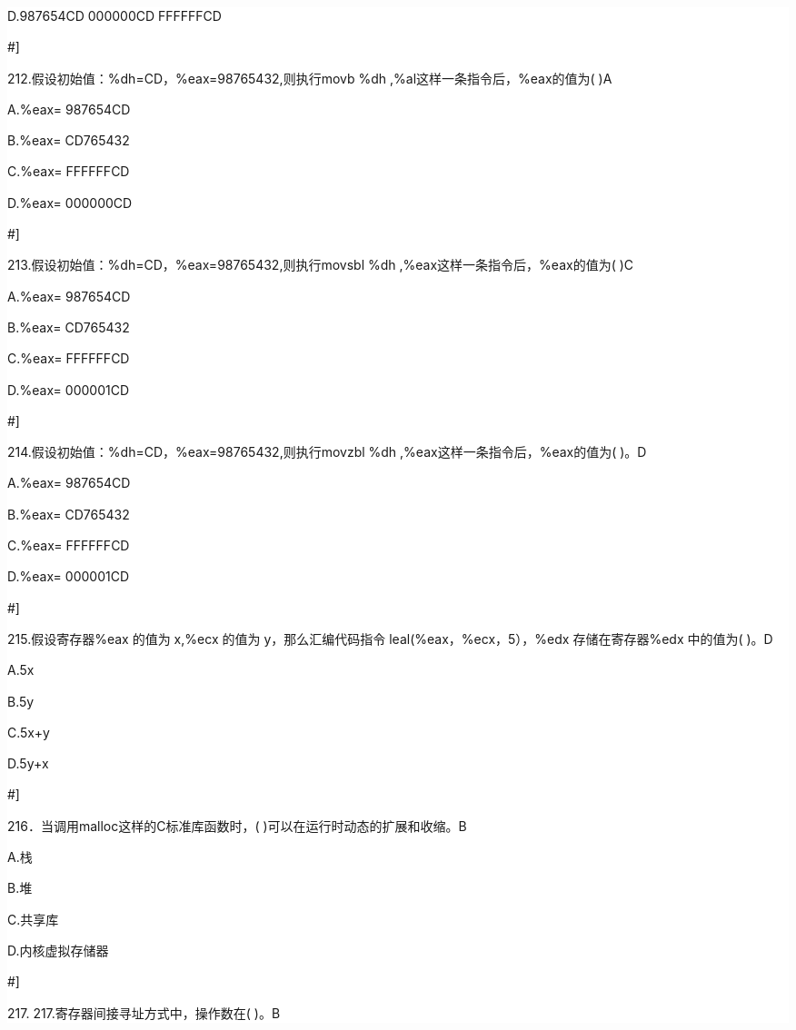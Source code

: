 D.987654CD 000000CD FFFFFFCD

\#\]

212.假设初始值：%dh=CD，%eax=98765432,则执行movb %dh ,%al这样一条指令后，%eax的值为( )A

A.%eax= 987654CD

B.%eax= CD765432

C.%eax= FFFFFFCD

D.%eax= 000000CD

\#\]

213.假设初始值：%dh=CD，%eax=98765432,则执行movsbl %dh ,%eax这样一条指令后，%eax的值为( )C

A.%eax= 987654CD

B.%eax= CD765432

C.%eax= FFFFFFCD

D.%eax= 000001CD

\#\]

214.假设初始值：%dh=CD，%eax=98765432,则执行movzbl %dh ,%eax这样一条指令后，%eax的值为( )。D

A.%eax= 987654CD

B.%eax= CD765432

C.%eax= FFFFFFCD

D.%eax= 000001CD

\#\]

215.假设寄存器%eax 的值为 x,%ecx 的值为 y，那么汇编代码指令 leal(%eax，%ecx，5），%edx 存储在寄存器%edx 中的值为( )。D

A.5x

B.5y

C.5x+y

D.5y+x

\#\]

216．当调用malloc这样的C标准库函数时，( )可以在运行时动态的扩展和收缩。B

A.栈

B.堆

C.共享库

D.内核虚拟存储器

\#\]

217\. 217.寄存器间接寻址方式中，操作数在( )。B

